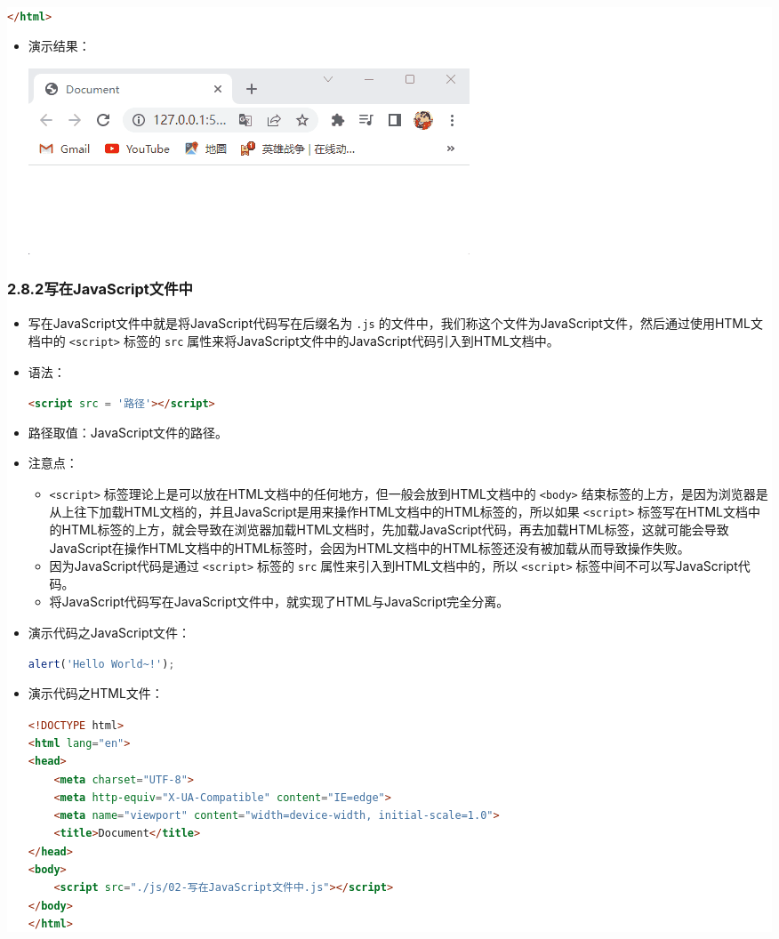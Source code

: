   ```html
  </html>
  ```

- 演示结果：

  ![4](imgs/4.gif)

### 2.8.2写在JavaScript文件中

- 写在JavaScript文件中就是将JavaScript代码写在后缀名为 `.js` 的文件中，我们称这个文件为JavaScript文件，然后通过使用HTML文档中的 `<script>` 标签的 `src` 属性来将JavaScript文件中的JavaScript代码引入到HTML文档中。

- 语法：

  ```html
  <script src = '路径'></script>
  ```

- 路径取值：JavaScript文件的路径。

- 注意点：

  - `<script>` 标签理论上是可以放在HTML文档中的任何地方，但一般会放到HTML文档中的 `<body>` 结束标签的上方，是因为浏览器是从上往下加载HTML文档的，并且JavaScript是用来操作HTML文档中的HTML标签的，所以如果 `<script>` 标签写在HTML文档中的HTML标签的上方，就会导致在浏览器加载HTML文档时，先加载JavaScript代码，再去加载HTML标签，这就可能会导致JavaScript在操作HTML文档中的HTML标签时，会因为HTML文档中的HTML标签还没有被加载从而导致操作失败。
  - 因为JavaScript代码是通过 `<script>` 标签的 `src` 属性来引入到HTML文档中的，所以 `<script>` 标签中间不可以写JavaScript代码。
  - 将JavaScript代码写在JavaScript文件中，就实现了HTML与JavaScript完全分离。

- 演示代码之JavaScript文件：

  ```javascript
  alert('Hello World~!');
  ```

- 演示代码之HTML文件：

  ```html
  <!DOCTYPE html>
  <html lang="en">
  <head>
      <meta charset="UTF-8">
      <meta http-equiv="X-UA-Compatible" content="IE=edge">
      <meta name="viewport" content="width=device-width, initial-scale=1.0">
      <title>Document</title>
  </head>
  <body>
      <script src="./js/02-写在JavaScript文件中.js"></script>
  </body>
  </html>
  ```
